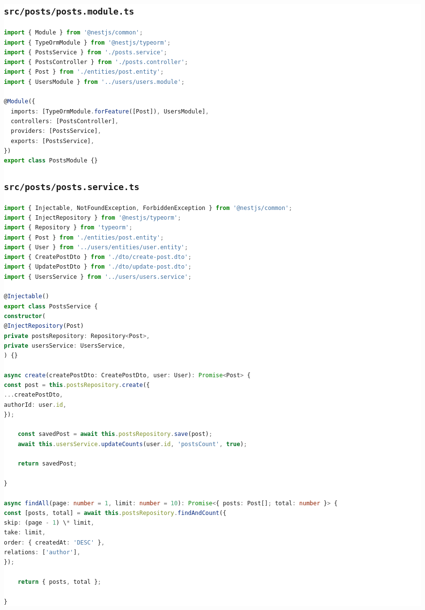 ## `src/posts/posts.module.ts`

```typescript
import { Module } from '@nestjs/common';
import { TypeOrmModule } from '@nestjs/typeorm';
import { PostsService } from './posts.service';
import { PostsController } from './posts.controller';
import { Post } from './entities/post.entity';
import { UsersModule } from '../users/users.module';

@Module({
  imports: [TypeOrmModule.forFeature([Post]), UsersModule],
  controllers: [PostsController],
  providers: [PostsService],
  exports: [PostsService],
})
export class PostsModule {}
```

## `src/posts/posts.service.ts`

```typescript
import { Injectable, NotFoundException, ForbiddenException } from '@nestjs/common';
import { InjectRepository } from '@nestjs/typeorm';
import { Repository } from 'typeorm';
import { Post } from './entities/post.entity';
import { User } from '../users/entities/user.entity';
import { CreatePostDto } from './dto/create-post.dto';
import { UpdatePostDto } from './dto/update-post.dto';
import { UsersService } from '../users/users.service';

@Injectable()
export class PostsService {
constructor(
@InjectRepository(Post)
private postsRepository: Repository<Post>,
private usersService: UsersService,
) {}

async create(createPostDto: CreatePostDto, user: User): Promise<Post> {
const post = this.postsRepository.create({
...createPostDto,
authorId: user.id,
});

    const savedPost = await this.postsRepository.save(post);
    await this.usersService.updateCounts(user.id, 'postsCount', true);

    return savedPost;

}

async findAll(page: number = 1, limit: number = 10): Promise<{ posts: Post[]; total: number }> {
const [posts, total] = await this.postsRepository.findAndCount({
skip: (page - 1) \* limit,
take: limit,
order: { createdAt: 'DESC' },
relations: ['author'],
});

    return { posts, total };

}
```